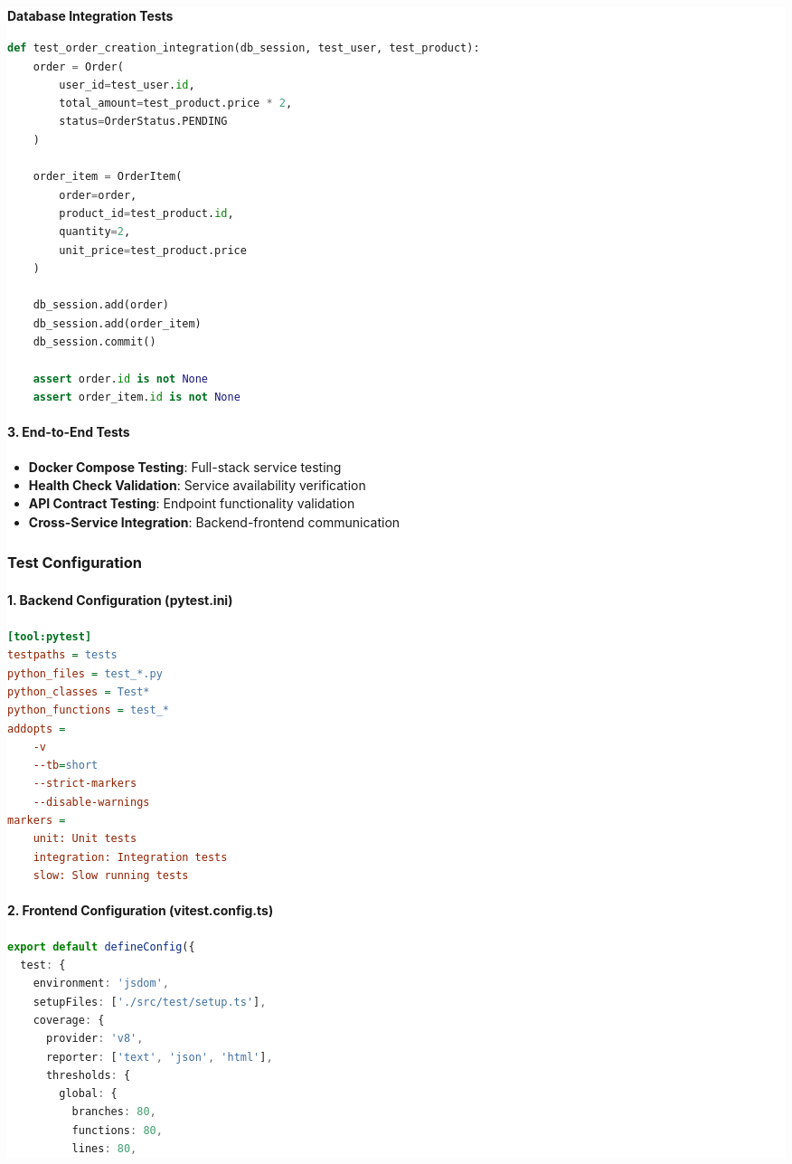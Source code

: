 **Database Integration Tests**
```python
def test_order_creation_integration(db_session, test_user, test_product):
    order = Order(
        user_id=test_user.id,
        total_amount=test_product.price * 2,
        status=OrderStatus.PENDING
    )
    
    order_item = OrderItem(
        order=order,
        product_id=test_product.id,
        quantity=2,
        unit_price=test_product.price
    )
    
    db_session.add(order)
    db_session.add(order_item)
    db_session.commit()
    
    assert order.id is not None
    assert order_item.id is not None
```

#### 3. End-to-End Tests
- **Docker Compose Testing**: Full-stack service testing
- **Health Check Validation**: Service availability verification
- **API Contract Testing**: Endpoint functionality validation
- **Cross-Service Integration**: Backend-frontend communication

### Test Configuration

#### 1. Backend Configuration (pytest.ini)
```ini
[tool:pytest]
testpaths = tests
python_files = test_*.py
python_classes = Test*
python_functions = test_*
addopts = 
    -v
    --tb=short
    --strict-markers
    --disable-warnings
markers =
    unit: Unit tests
    integration: Integration tests
    slow: Slow running tests
```

#### 2. Frontend Configuration (vitest.config.ts)
```typescript
export default defineConfig({
  test: {
    environment: 'jsdom',
    setupFiles: ['./src/test/setup.ts'],
    coverage: {
      provider: 'v8',
      reporter: ['text', 'json', 'html'],
      thresholds: {
        global: {
          branches: 80,
          functions: 80,
          lines: 80,
```